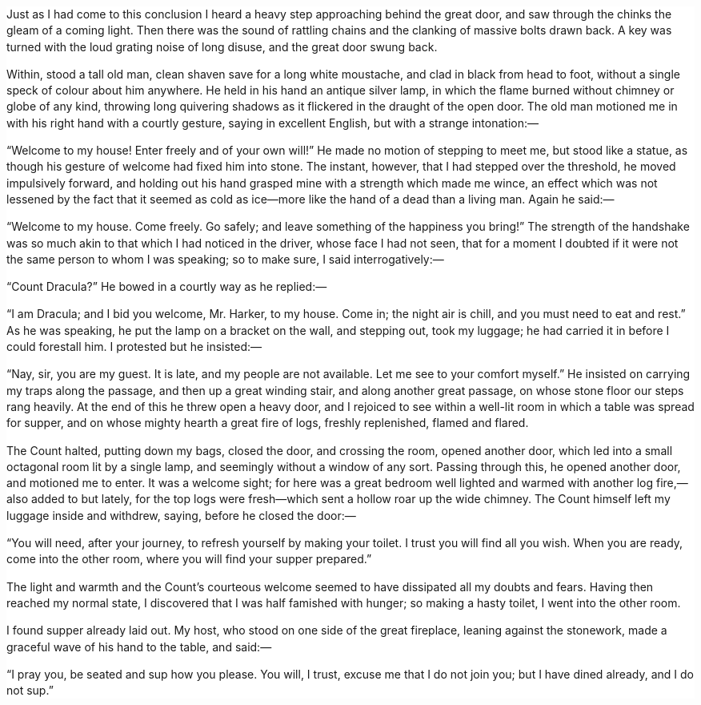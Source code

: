 Just as I had come to this conclusion I heard a heavy step approaching behind the great door, and saw through the chinks the gleam of a coming light. Then there was the sound of rattling chains and the clanking of massive bolts drawn back. A key was turned with the loud grating noise of long disuse, and the great door swung back.

Within, stood a tall old man, clean shaven save for a long white moustache, and clad in black from head to foot, without a single speck of colour about him anywhere. He held in his hand an antique silver lamp, in which the flame burned without chimney or globe of any kind, throwing long quivering shadows as it flickered in the draught of the open door. The old man motioned me in with his right hand with a courtly gesture, saying in excellent English, but with a strange intonation:—

“Welcome to my house! Enter freely and of your own will!” He made no motion of stepping to meet me, but stood like a statue, as though his gesture of welcome had fixed him into stone. The instant, however, that I had stepped over the threshold, he moved impulsively forward, and holding out his hand grasped mine with a strength which made me wince, an effect which was not lessened by the fact that it seemed as cold as ice—more like the hand of a dead than a living man. Again he said:—

“Welcome to my house. Come freely. Go safely; and leave something of the happiness you bring!” The strength of the handshake was so much akin to that which I had noticed in the driver, whose face I had not seen, that for a moment I doubted if it were not the same person to whom I was speaking; so to make sure, I said interrogatively:—

“Count Dracula?” He bowed in a courtly way as he replied:—

“I am Dracula; and I bid you welcome, Mr. Harker, to my house. Come in; the night air is chill, and you must need to eat and rest.” As he was speaking, he put the lamp on a bracket on the wall, and stepping out, took my luggage; he had carried it in before I could forestall him. I protested but he insisted:—

“Nay, sir, you are my guest. It is late, and my people are not available. Let me see to your comfort myself.” He insisted on carrying my traps along the passage, and then up a great winding stair, and along another great passage, on whose stone floor our steps rang heavily. At the end of this he threw open a heavy door, and I rejoiced to see within a well-lit room in which a table was spread for supper, and on whose mighty hearth a great fire of logs, freshly replenished, flamed and flared.

The Count halted, putting down my bags, closed the door, and crossing the room, opened another door, which led into a small octagonal room lit by a single lamp, and seemingly without a window of any sort. Passing through this, he opened another door, and motioned me to enter. It was a welcome sight; for here was a great bedroom well lighted and warmed with another log fire,—also added to but lately, for the top logs were fresh—which sent a hollow roar up the wide chimney. The Count himself left my luggage inside and withdrew, saying, before he closed the door:—

“You will need, after your journey, to refresh yourself by making your toilet. I trust you will find all you wish. When you are ready, come into the other room, where you will find your supper prepared.”

The light and warmth and the Count’s courteous welcome seemed to have dissipated all my doubts and fears. Having then reached my normal state, I discovered that I was half famished with hunger; so making a hasty toilet, I went into the other room.

I found supper already laid out. My host, who stood on one side of the great fireplace, leaning against the stonework, made a graceful wave of his hand to the table, and said:—

“I pray you, be seated and sup how you please. You will, I trust, excuse me that I do not join you; but I have dined already, and I do not sup.”
